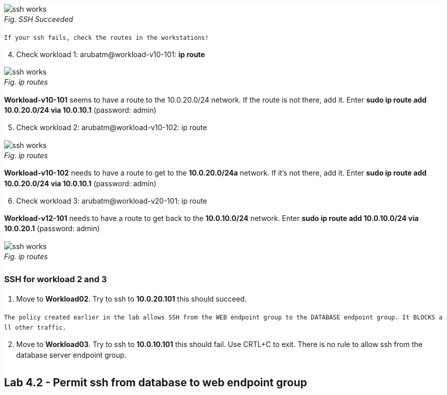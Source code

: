 ![ssh works](images/image4.png)  
_Fig. SSH Succeeded_

```If your ssh fails, check the routes in the workstations!```

4. Check workload 1:
arubatm@workload-v10-101:
 **ip route**

 ![ssh works](images/image5.png)  
_Fig. ip routes_

**Workload-v10-101** seems to have a route to the 10.0.20.0/24 network. If the route is not there, add it.
Enter **sudo ip route add 10.0.20.0/24 via 10.0.10.1** (password: admin)

5. Check workload 2:
arubatm@workload-v10-102:
 ip route

  ![ssh works](images/image6.png)  
_Fig. ip routes_

**Workload-v10-102** needs to have a route to get to the **10.0.20.0/24a** network. 
If it’s not there, add it. Enter **sudo ip route add 10.0.20.0/24 via 10.0.10.1** (password: admin)


6. Check workload 3:
arubatm@workload-v20-101: 
ip route

**Workload-v12-101** needs to have a route to get back to the **10.0.10.0/24** network. 
Enter **sudo ip route add 10.0.10.0/24 via 10.0.20.1** (password: admin)

  ![ssh works](images/image7.png)  
_Fig. ip routes_


### SSH for workload 2 and 3

1. Move to **Workload02**. Try to ssh to **10.0.20.101** this should succeed. 

```{note}
The policy created earlier in the lab allows SSH from the WEB endpoint group to the DATABASE endpoint group. It BLOCKS all other traffic.
```
2. Move to **Workload03**. Try to ssh to **10.0.10.101** this should fail. Use CRTL+C to exit. There is no rule to allow ssh from the database server endpoint group.


## Lab 4.2 - Permit ssh from database to web endpoint group
